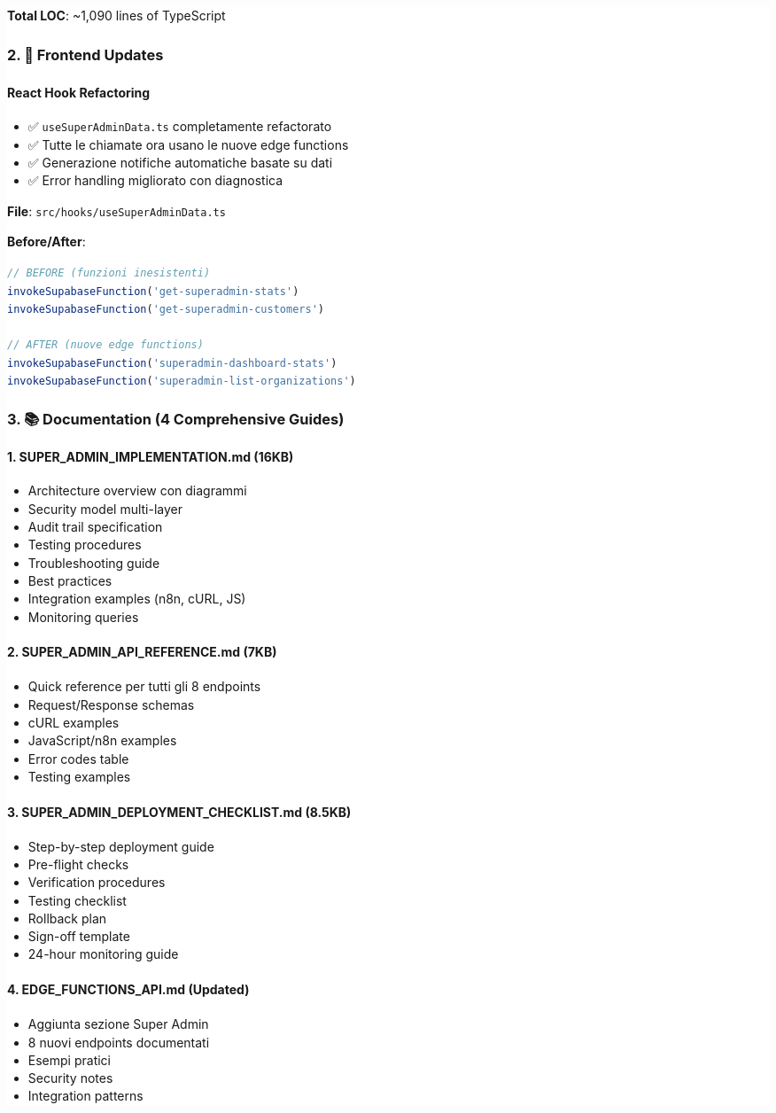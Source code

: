 **Total LOC**: ~1,090 lines of TypeScript

### 2. 🎨 Frontend Updates

#### React Hook Refactoring
- ✅ `useSuperAdminData.ts` completamente refactorato
- ✅ Tutte le chiamate ora usano le nuove edge functions
- ✅ Generazione notifiche automatiche basate su dati
- ✅ Error handling migliorato con diagnostica

**File**: `src/hooks/useSuperAdminData.ts`

**Before/After**:
```typescript
// BEFORE (funzioni inesistenti)
invokeSupabaseFunction('get-superadmin-stats')
invokeSupabaseFunction('get-superadmin-customers')

// AFTER (nuove edge functions)
invokeSupabaseFunction('superadmin-dashboard-stats')
invokeSupabaseFunction('superadmin-list-organizations')
```

### 3. 📚 Documentation (4 Comprehensive Guides)

#### 1. SUPER_ADMIN_IMPLEMENTATION.md (16KB)
- Architecture overview con diagrammi
- Security model multi-layer
- Audit trail specification
- Testing procedures
- Troubleshooting guide
- Best practices
- Integration examples (n8n, cURL, JS)
- Monitoring queries

#### 2. SUPER_ADMIN_API_REFERENCE.md (7KB)
- Quick reference per tutti gli 8 endpoints
- Request/Response schemas
- cURL examples
- JavaScript/n8n examples
- Error codes table
- Testing examples

#### 3. SUPER_ADMIN_DEPLOYMENT_CHECKLIST.md (8.5KB)
- Step-by-step deployment guide
- Pre-flight checks
- Verification procedures
- Testing checklist
- Rollback plan
- Sign-off template
- 24-hour monitoring guide

#### 4. EDGE_FUNCTIONS_API.md (Updated)
- Aggiunta sezione Super Admin
- 8 nuovi endpoints documentati
- Esempi pratici
- Security notes
- Integration patterns
